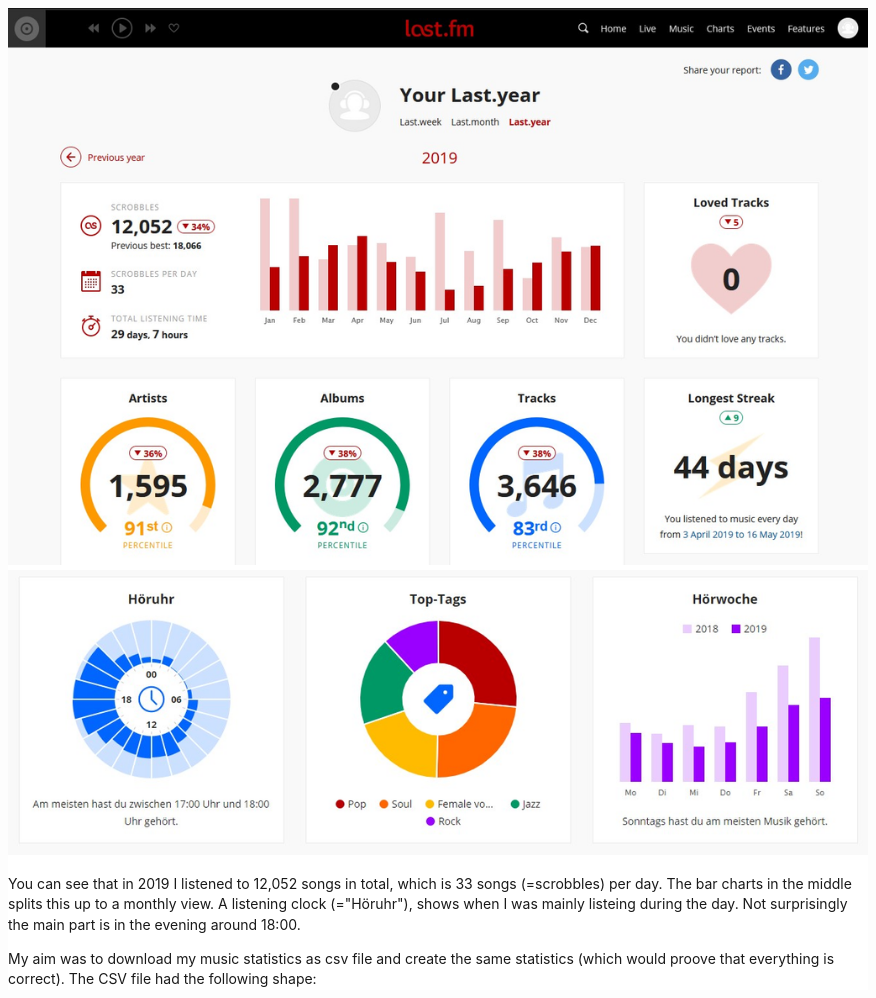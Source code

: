 ![fig:](.gitbook/assets/10.jpeg)  
![fig:](.gitbook/assets/11.jpeg)

You can see that in 2019 I listened to 12,052 songs in total, which is 33 songs \(=scrobbles\) per day. The bar charts in the middle splits this up to a monthly view. A listening clock \(="Höruhr"\), shows when I was mainly listeing during the day. Not surprisingly the main part is in the evening around 18:00.

My aim was to download my music statistics as csv file and create the same statistics \(which would proove that everything is correct\). The CSV file had the following shape:
